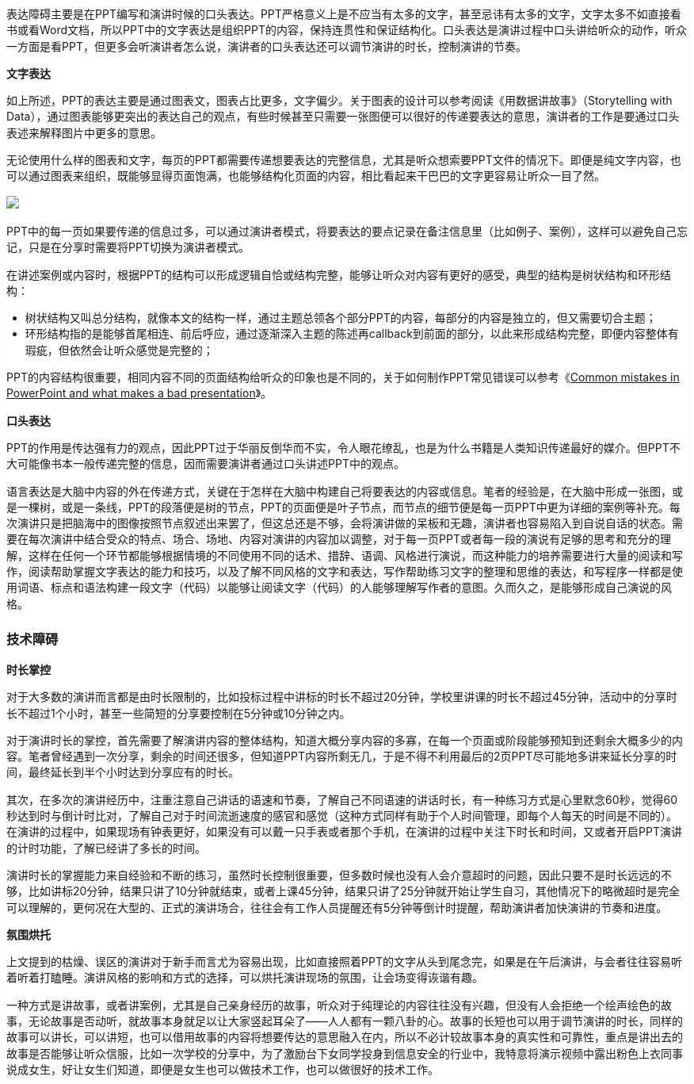 表达障碍主要是在PPT编写和演讲时候的口头表达。PPT严格意义上是不应当有太多的文字，甚至忌讳有太多的文字，文字太多不如直接看书或看Word文档，所以PPT中的文字表达是组织PPT的内容，保持连贯性和保证结构化。口头表达是演讲过程中口头讲给听众的动作，听众一方面是看PPT，但更多会听演讲者怎么说，演讲者的口头表达还可以调节演讲的时长，控制演讲的节奏。

**文字表达**

如上所述，PPT的表达主要是通过图表文，图表占比更多，文字偏少。关于图表的设计可以参考阅读《用数据讲故事》（Storytelling with Data），通过图表能够更突出的表达自己的观点，有些时候甚至只需要一张图便可以很好的传递要表达的意思，演讲者的工作是要通过口头表述来解释图片中更多的意思。

无论使用什么样的图表和文字，每页的PPT都需要传递想要表达的完整信息，尤其是听众想索要PPT文件的情况下。即便是纯文字内容，也可以通过图表来组织，既能够显得页面饱满，也能够结构化页面的内容，相比看起来干巴巴的文字更容易让听众一目了然。

![](images/2023/04/sample-slide.png)

PPT中的每一页如果要传递的信息过多，可以通过演讲者模式，将要表达的要点记录在备注信息里（比如例子、案例），这样可以避免自己忘记，只是在分享时需要将PPT切换为演讲者模式。

在讲述案例或内容时，根据PPT的结构可以形成逻辑自恰或结构完整，能够让听众对内容有更好的感受，典型的结构是树状结构和环形结构：

* 树状结构又叫总分结构，就像本文的结构一样，通过主题总领各个部分PPT的内容，每部分的内容是独立的，但又需要切合主题；
* 环形结构指的是能够首尾相连、前后呼应，通过逐渐深入主题的陈述再callback到前面的部分，以此来形成结构完整，即便内容整体有瑕疵，但依然会让听众感觉是完整的；

PPT的内容结构很重要，相同内容不同的页面结构给听众的印象也是不同的，关于如何制作PPT常见错误可以参考《[Common mistakes in PowerPoint and what makes a bad presentation](https://slidelizard.com/en/blog/bad-presentations)》。

**口头表达**

PPT的作用是传达强有力的观点，因此PPT过于华丽反倒华而不实，令人眼花缭乱，也是为什么书籍是人类知识传递最好的媒介。但PPT不大可能像书本一般传递完整的信息，因而需要演讲者通过口头讲述PPT中的观点。

语言表达是大脑中内容的外在传递方式，关键在于怎样在大脑中构建自己将要表达的内容或信息。笔者的经验是，在大脑中形成一张图，或是一棵树，或是一条线，PPT的段落便是树的节点，PPT的页面便是叶子节点，而节点的细节便是每一页PPT中更为详细的案例等补充。每次演讲只是把脑海中的图像按照节点叙述出来罢了，但这总还是不够，会将演讲做的呆板和无趣，演讲者也容易陷入到自说自话的状态。需要在每次演讲中结合受众的特点、场合、场地、内容对演讲的内容加以调整，对于每一页PPT或者每一段的演说有足够的思考和充分的理解，这样在任何一个环节都能够根据情境的不同使用不同的话术、措辞、语调、风格进行演说，而这种能力的培养需要进行大量的阅读和写作，阅读帮助掌握文字表达的能力和技巧，以及了解不同风格的文字和表达，写作帮助练习文字的整理和思维的表达，和写程序一样都是使用词语、标点和语法构建一段文字（代码）以能够让阅读文字（代码）的人能够理解写作者的意图。久而久之，是能够形成自己演说的风格。

### **技术障碍**

**时长掌控**

对于大多数的演讲而言都是由时长限制的，比如投标过程中讲标的时长不超过20分钟，学校里讲课的时长不超过45分钟，活动中的分享时长不超过1个小时，甚至一些简短的分享要控制在5分钟或10分钟之内。

对于演讲时长的掌控，首先需要了解演讲内容的整体结构，知道大概分享内容的多寡，在每一个页面或阶段能够预知到还剩余大概多少的内容。笔者曾经遇到一次分享，剩余的时间还很多，但知道PPT内容所剩无几，于是不得不利用最后的2页PPT尽可能地多讲来延长分享的时间，最终延长到半个小时达到分享应有的时长。

其次，在多次的演讲经历中，注重注意自己讲话的语速和节奏，了解自己不同语速的讲话时长，有一种练习方式是心里默念60秒，觉得60秒达到时与倒计时比对，了解自己对于时间流逝速度的感官和感觉（这种方式同样有助于个人时间管理，即每个人每天的时间是不同的）。在演讲的过程中，如果现场有钟表更好，如果没有可以戴一只手表或者那个手机，在演讲的过程中关注下时长和时间，又或者开启PPT演讲的计时功能，了解已经讲了多长的时间。

演讲时长的掌握能力来自经验和不断的练习，虽然时长控制很重要，但多数时候也没有人会介意超时的问题，因此只要不是时长远远的不够，比如讲标20分钟，结果只讲了10分钟就结束，或者上课45分钟，结果只讲了25分钟就开始让学生自习，其他情况下的略微超时是完全可以理解的，更何况在大型的、正式的演讲场合，往往会有工作人员提醒还有5分钟等倒计时提醒，帮助演讲者加快演讲的节奏和进度。

**氛围烘托**

上文提到的枯燥、误区的演讲对于新手而言尤为容易出现，比如直接照着PPT的文字从头到尾念完，如果是在午后演讲，与会者往往容易听着听着打瞌睡。演讲风格的影响和方式的选择，可以烘托演讲现场的氛围，让会场变得诙谐有趣。

一种方式是讲故事，或者讲案例，尤其是自己亲身经历的故事，听众对于纯理论的内容往往没有兴趣，但没有人会拒绝一个绘声绘色的故事，无论故事是否动听，就故事本身就足以让大家竖起耳朵了——人人都有一颗八卦的心。故事的长短也可以用于调节演讲的时长，同样的故事可以讲长，可以讲短，也可以借用故事的内容将想要传达的意思融入在内，所以不必计较故事本身的真实性和可靠性，重点是讲出去的故事是否能够让听众信服，比如一次学校的分享中，为了激励台下女同学投身到信息安全的行业中，我特意将演示视频中露出粉色上衣同事说成女生，好让女生们知道，即便是女生也可以做技术工作，也可以做很好的技术工作。
